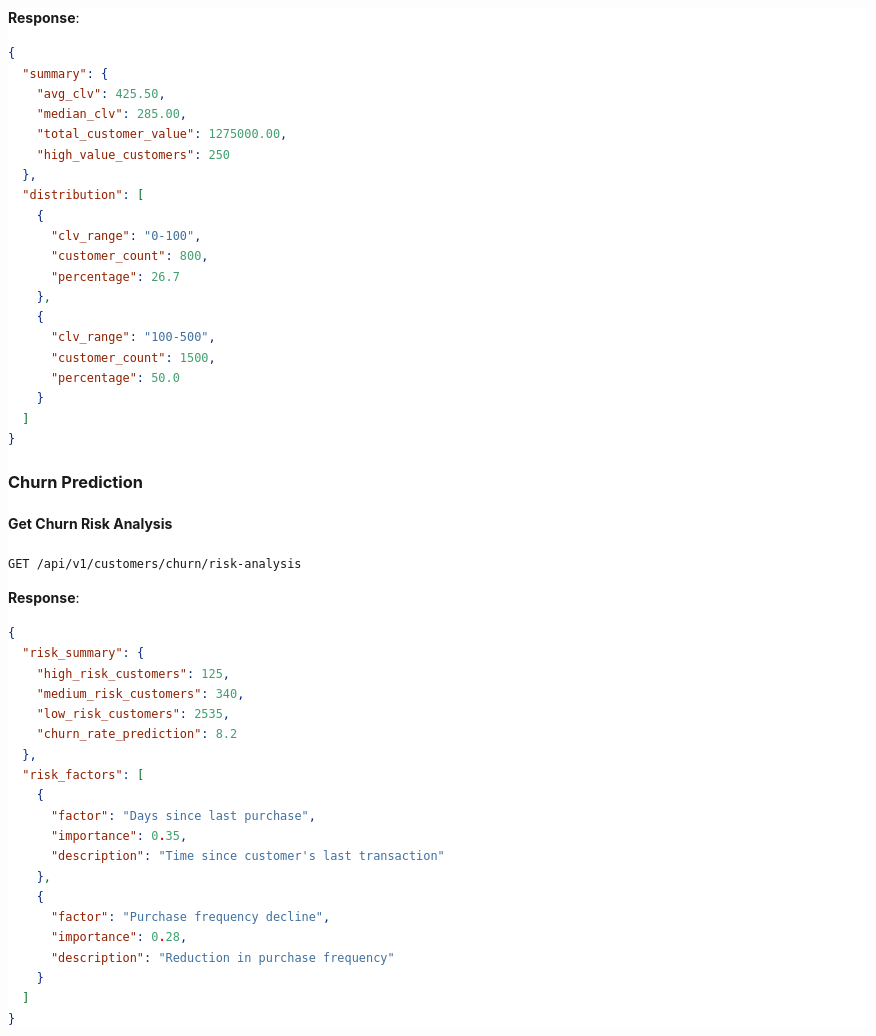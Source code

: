 **Response**:
```json
{
  "summary": {
    "avg_clv": 425.50,
    "median_clv": 285.00,
    "total_customer_value": 1275000.00,
    "high_value_customers": 250
  },
  "distribution": [
    {
      "clv_range": "0-100",
      "customer_count": 800,
      "percentage": 26.7
    },
    {
      "clv_range": "100-500",
      "customer_count": 1500,
      "percentage": 50.0
    }
  ]
}
```

### Churn Prediction

#### Get Churn Risk Analysis
```http
GET /api/v1/customers/churn/risk-analysis
```

**Response**:
```json
{
  "risk_summary": {
    "high_risk_customers": 125,
    "medium_risk_customers": 340,
    "low_risk_customers": 2535,
    "churn_rate_prediction": 8.2
  },
  "risk_factors": [
    {
      "factor": "Days since last purchase",
      "importance": 0.35,
      "description": "Time since customer's last transaction"
    },
    {
      "factor": "Purchase frequency decline",
      "importance": 0.28,
      "description": "Reduction in purchase frequency"
    }
  ]
}
```
